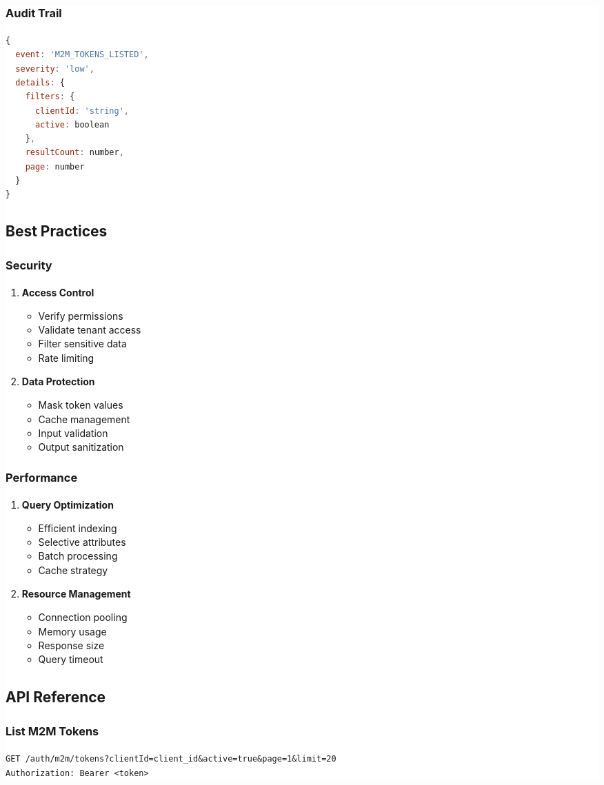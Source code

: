 ### Audit Trail
```javascript
{
  event: 'M2M_TOKENS_LISTED',
  severity: 'low',
  details: {
    filters: {
      clientId: 'string',
      active: boolean
    },
    resultCount: number,
    page: number
  }
}
```

## Best Practices

### Security
1. **Access Control**
   - Verify permissions
   - Validate tenant access
   - Filter sensitive data
   - Rate limiting

2. **Data Protection**
   - Mask token values
   - Cache management
   - Input validation
   - Output sanitization

### Performance
1. **Query Optimization**
   - Efficient indexing
   - Selective attributes
   - Batch processing
   - Cache strategy

2. **Resource Management**
   - Connection pooling
   - Memory usage
   - Response size
   - Query timeout

## API Reference

### List M2M Tokens
```http
GET /auth/m2m/tokens?clientId=client_id&active=true&page=1&limit=20
Authorization: Bearer <token>
```
